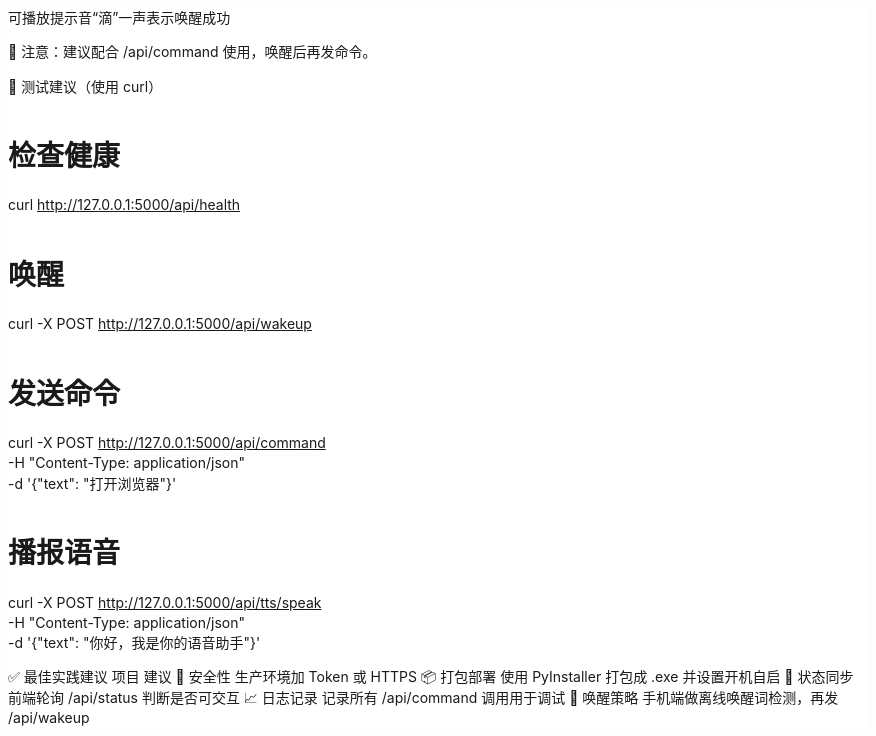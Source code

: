 可播放提示音“滴”一声表示唤醒成功

📌 注意：建议配合 /api/command 使用，唤醒后再发命令。

🧪 测试建议（使用 curl）

# 检查健康
curl http://127.0.0.1:5000/api/health

# 唤醒
curl -X POST http://127.0.0.1:5000/api/wakeup

# 发送命令
curl -X POST http://127.0.0.1:5000/api/command \
     -H "Content-Type: application/json" \
     -d '{"text": "打开浏览器"}'

# 播报语音
curl -X POST http://127.0.0.1:5000/api/tts/speak \
     -H "Content-Type: application/json" \
     -d '{"text": "你好，我是你的语音助手"}'
     
✅ 最佳实践建议
项目	建议
🔐 安全性	生产环境加 Token 或 HTTPS
📦 打包部署	使用 PyInstaller 打包成 .exe 并设置开机自启
🔄 状态同步	前端轮询 /api/status 判断是否可交互
📈 日志记录	记录所有 /api/command 调用用于调试
🧭 唤醒策略	手机端做离线唤醒词检测，再发 /api/wakeup
